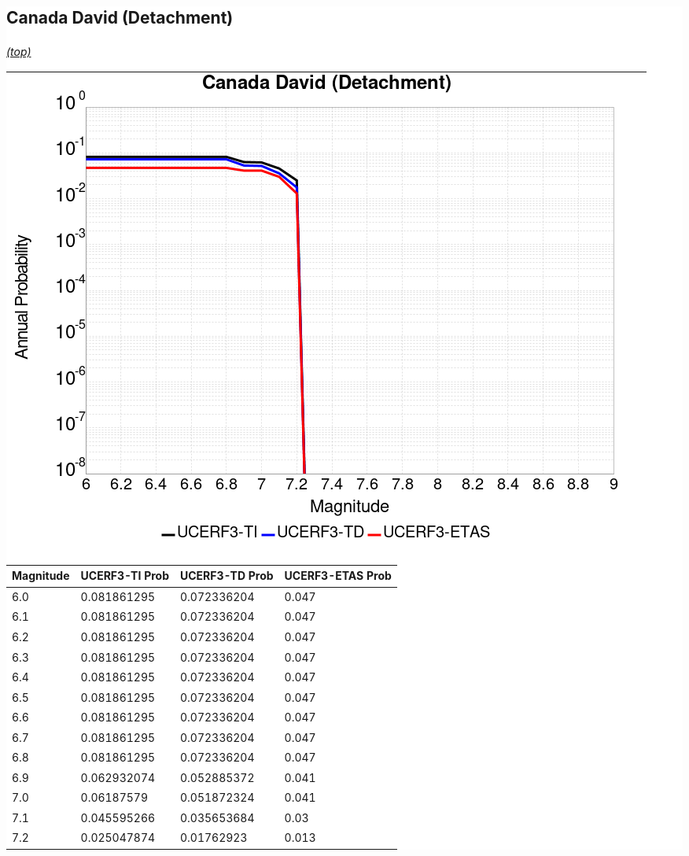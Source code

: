 ## Canada David (Detachment)
*[(top)](#table-of-contents)*

| ![MPD](Canada_David_Detachment.png) |
|-----|

| Magnitude | UCERF3-TI Prob | UCERF3-TD Prob | UCERF3-ETAS Prob |
|-----|-----|-----|-----|
| 6.0 | 0.081861295 | 0.072336204 | 0.047 |
| 6.1 | 0.081861295 | 0.072336204 | 0.047 |
| 6.2 | 0.081861295 | 0.072336204 | 0.047 |
| 6.3 | 0.081861295 | 0.072336204 | 0.047 |
| 6.4 | 0.081861295 | 0.072336204 | 0.047 |
| 6.5 | 0.081861295 | 0.072336204 | 0.047 |
| 6.6 | 0.081861295 | 0.072336204 | 0.047 |
| 6.7 | 0.081861295 | 0.072336204 | 0.047 |
| 6.8 | 0.081861295 | 0.072336204 | 0.047 |
| 6.9 | 0.062932074 | 0.052885372 | 0.041 |
| 7.0 | 0.06187579 | 0.051872324 | 0.041 |
| 7.1 | 0.045595266 | 0.035653684 | 0.03 |
| 7.2 | 0.025047874 | 0.01762923 | 0.013 |
